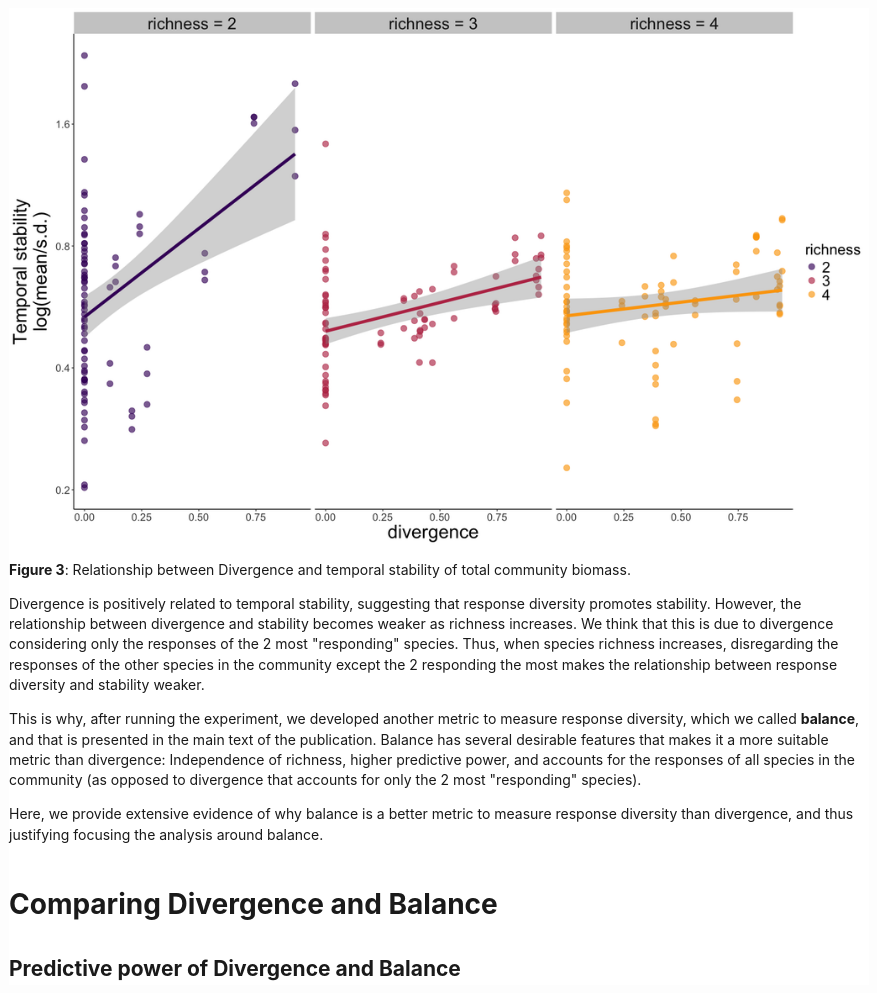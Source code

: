 <img src="Extended_results_files/figure-html/divergence_CV-1.png" style="display: block; margin: auto;" />


**Figure 3**: Relationship between Divergence and temporal stability of total community biomass.



Divergence is positively related to temporal stability, suggesting that response diversity promotes stability. However, the relationship between divergence and stability becomes weaker as richness increases. We think that this is due to divergence considering only the responses of the 2 most "responding" species. Thus, when species richness increases, disregarding the responses of the other species in the community except the 2 responding the most makes the relationship between response diversity and stability weaker. 

This is why, after running the experiment, we developed another metric to measure response diversity, which we called **balance**, and that is presented in the main text of the publication. 
Balance has several desirable features that makes it a more suitable metric than divergence: Independence of richness, higher predictive power, and accounts for the responses of all species in the community (as opposed to divergence that accounts for only the 2 most "responding" species).

Here, we provide extensive evidence of why balance is a better metric to measure response diversity than divergence, and thus justifying focusing the analysis around balance.

# Comparing Divergence and Balance

## Predictive power of Divergence and Balance
